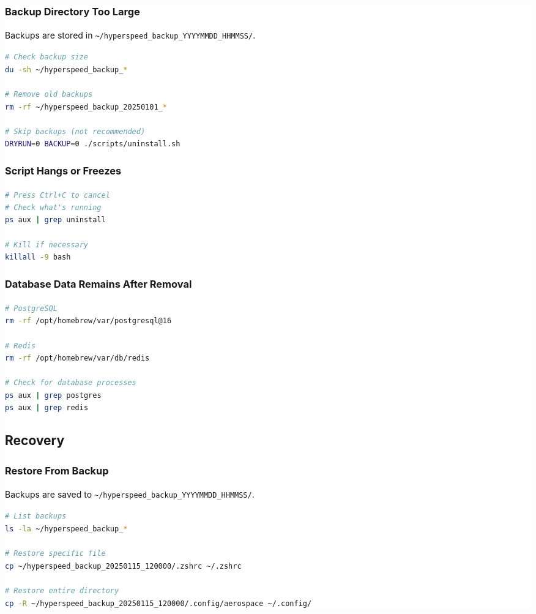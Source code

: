 ### Backup Directory Too Large

Backups are stored in `~/hyperspeed_backup_YYYYMMDD_HHMMSS/`.

```bash
# Check backup size
du -sh ~/hyperspeed_backup_*

# Remove old backups
rm -rf ~/hyperspeed_backup_20250101_*

# Skip backups (not recommended)
DRYRUN=0 BACKUP=0 ./scripts/uninstall.sh
```

### Script Hangs or Freezes

```bash
# Press Ctrl+C to cancel
# Check what's running
ps aux | grep uninstall

# Kill if necessary
killall -9 bash
```

### Database Data Remains After Removal

```bash
# PostgreSQL
rm -rf /opt/homebrew/var/postgresql@16

# Redis
rm -rf /opt/homebrew/var/db/redis

# Check for database processes
ps aux | grep postgres
ps aux | grep redis
```

## Recovery

### Restore From Backup

Backups are saved to `~/hyperspeed_backup_YYYYMMDD_HHMMSS/`.

```bash
# List backups
ls -la ~/hyperspeed_backup_*

# Restore specific file
cp ~/hyperspeed_backup_20250115_120000/.zshrc ~/.zshrc

# Restore entire directory
cp -R ~/hyperspeed_backup_20250115_120000/.config/aerospace ~/.config/
```
